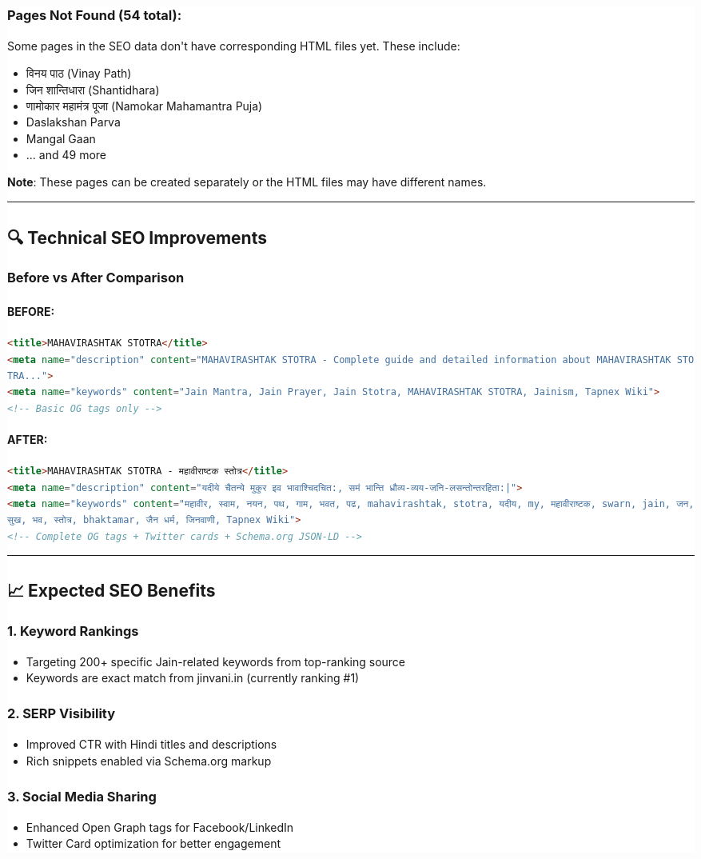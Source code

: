 ### Pages Not Found (54 total):
Some pages in the SEO data don't have corresponding HTML files yet. These include:
- विनय पाठ (Vinay Path)
- जिन शान्तिधारा (Shantidhara)
- णामोकार महामंत्र पूजा (Namokar Mahamantra Puja)
- Daslakshan Parva
- Mangal Gaan
- ... and 49 more

**Note**: These pages can be created separately or the HTML files may have different names.

---

## 🔍 Technical SEO Improvements

### Before vs After Comparison

#### BEFORE:
```html
<title>MAHAVIRASHTAK STOTRA</title>
<meta name="description" content="MAHAVIRASHTAK STOTRA - Complete guide and detailed information about MAHAVIRASHTAK STOTRA...">
<meta name="keywords" content="Jain Mantra, Jain Prayer, Jain Stotra, MAHAVIRASHTAK STOTRA, Jainism, Tapnex Wiki">
<!-- Basic OG tags only -->
```

#### AFTER:
```html
<title>MAHAVIRASHTAK STOTRA - महावीराष्टक स्तोत्र</title>
<meta name="description" content="यदीये चैतन्ये मुकुर इव भावाश्चिदचित:, समं भान्ति ध्रौव्य-व्यय-जनि-लसन्तोन्तरहिता:|">
<meta name="keywords" content="महावीर, स्वाम, नयन, पथ, गाम, भवत, पढ, mahavirashtak, stotra, यदीय, my, महावीराष्टक, swarn, jain, जन, सुख, भव, स्तोत्र, bhaktamar, जैन धर्म, जिनवाणी, Tapnex Wiki">
<!-- Complete OG tags + Twitter cards + Schema.org JSON-LD -->
```

---

## 📈 Expected SEO Benefits

### 1. **Keyword Rankings**
- Targeting 200+ specific Jain-related keywords from top-ranking source
- Keywords are exact match from jinvani.in (currently ranking #1)

### 2. **SERP Visibility**
- Improved CTR with Hindi titles and descriptions
- Rich snippets enabled via Schema.org markup

### 3. **Social Media Sharing**
- Enhanced Open Graph tags for Facebook/LinkedIn
- Twitter Card optimization for better engagement
